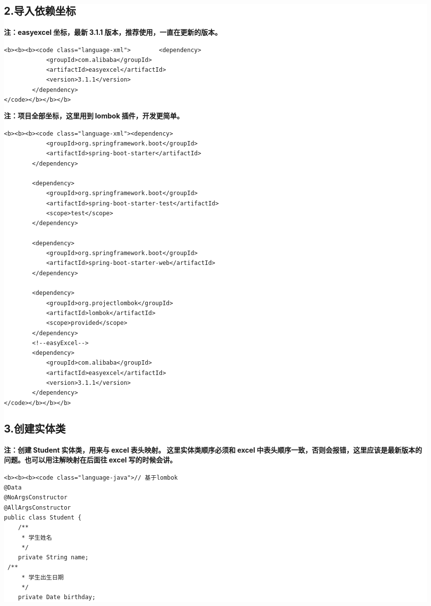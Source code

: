 ******2.导入依赖坐标******
--------------------

********注：easyexcel 坐标，最新 3.1.1 版本，推荐使用，一直在更新的版本。********

```
<b><b><b><code class="language-xml">        <dependency>
            <groupId>com.alibaba</groupId>
            <artifactId>easyexcel</artifactId>
            <version>3.1.1</version>
        </dependency>
</code></b></b></b>
```

********注：项目全部坐标，这里用到 lombok 插件，开发更简单。********

```
<b><b><b><code class="language-xml"><dependency>
            <groupId>org.springframework.boot</groupId>
            <artifactId>spring-boot-starter</artifactId>
        </dependency>

        <dependency>
            <groupId>org.springframework.boot</groupId>
            <artifactId>spring-boot-starter-test</artifactId>
            <scope>test</scope>
        </dependency>

        <dependency>
            <groupId>org.springframework.boot</groupId>
            <artifactId>spring-boot-starter-web</artifactId>
        </dependency>

        <dependency>
            <groupId>org.projectlombok</groupId>
            <artifactId>lombok</artifactId>
            <scope>provided</scope>
        </dependency>
        <!--easyExcel-->
        <dependency>
            <groupId>com.alibaba</groupId>
            <artifactId>easyexcel</artifactId>
            <version>3.1.1</version>
        </dependency>
</code></b></b></b>
```

******3.创建实体类******
-------------------

********注：创建 Student 实体类，用来与 excel 表头映射。 这里实体类顺序必须和 excel 中表头顺序一致，否则会报错，这里应该是最新版本的问题。也可以用注解映射在后面往 excel 写的时候会讲。********

```
<b><b><b><code class="language-java">// 基于lombok
@Data
@NoArgsConstructor
@AllArgsConstructor
public class Student {
    /**
     * 学生姓名
     */
    private String name;
 /**
     * 学生出生日期
     */
    private Date birthday;
```